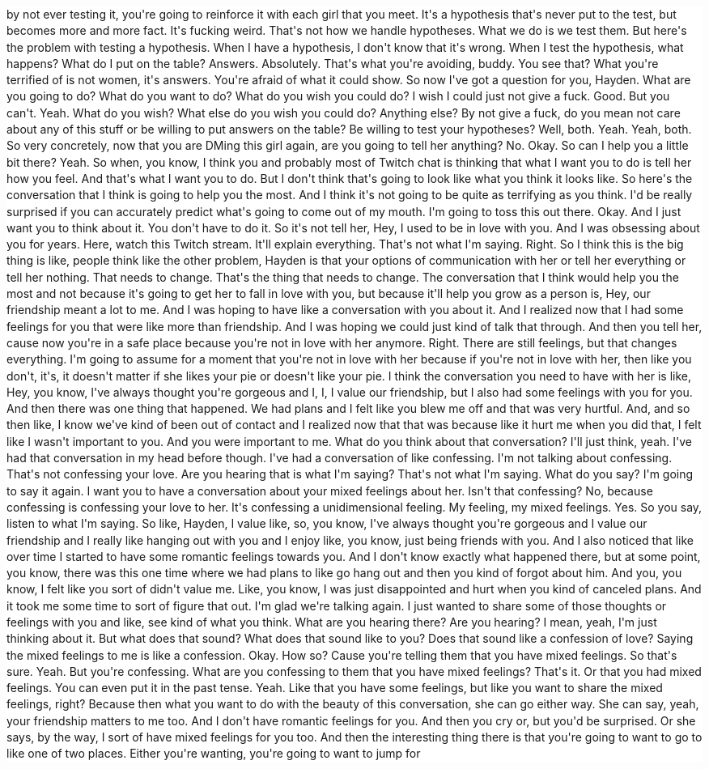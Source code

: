 by not ever testing it, you're going to reinforce it with each girl that you meet. It's a hypothesis that's never put to the test, but becomes more and more fact. It's fucking weird. That's not how we handle hypotheses. What we do is we test them. But here's the problem with testing a hypothesis. When I have a hypothesis, I don't know that it's wrong. When I test the hypothesis, what happens? What do I put on the table? Answers. Absolutely. That's what you're avoiding, buddy. You see that? What you're terrified of is not women, it's answers. You're afraid of what it could show. So now I've got a question for you, Hayden. What are you going to do? What do you want to do? What do you wish you could do? I wish I could just not give a fuck. Good. But you can't. Yeah. What do you wish? What else do you wish you could do? Anything else? By not give a fuck, do you mean not care about any of this stuff or be willing to put answers on the table? Be willing to test your hypotheses? Well, both. Yeah. Yeah, both. So very concretely, now that you are DMing this girl again, are you going to tell her anything? No. Okay. So can I help you a little bit there? Yeah. So when, you know, I think you and probably most of Twitch chat is thinking that what I want you to do is tell her how you feel. And that's what I want you to do. But I don't think that's going to look like what you think it looks like. So here's the conversation that I think is going to help you the most. And I think it's not going to be quite as terrifying as you think. I'd be really surprised if you can accurately predict what's going to come out of my mouth. I'm going to toss this out there. Okay. And I just want you to think about it. You don't have to do it. So it's not tell her, Hey, I used to be in love with you. And I was obsessing about you for years. Here, watch this Twitch stream. It'll explain everything. That's not what I'm saying. Right. So I think this is the big thing is like, people think like the other problem, Hayden is that your options of communication with her or tell her everything or tell her nothing. That needs to change. That's the thing that needs to change. The conversation that I think would help you the most and not because it's going to get her to fall in love with you, but because it'll help you grow as a person is, Hey, our friendship meant a lot to me. And I was hoping to have like a conversation with you about it. And I realized now that I had some feelings for you that were like more than friendship. And I was hoping we could just kind of talk that through. And then you tell her, cause now you're in a safe place because you're not in love with her anymore. Right. There are still feelings, but that changes everything. I'm going to assume for a moment that you're not in love with her because if you're not in love with her, then like you don't, it's, it doesn't matter if she likes your pie or doesn't like your pie. I think the conversation you need to have with her is like, Hey, you know, I've always thought you're gorgeous and I, I, I value our friendship, but I also had some feelings with you for you. And then there was one thing that happened. We had plans and I felt like you blew me off and that was very hurtful. And, and so then like, I know we've kind of been out of contact and I realized now that that was because like it hurt me when you did that, I felt like I wasn't important to you. And you were important to me. What do you think about that conversation? I'll just think, yeah. I've had that conversation in my head before though. I've had a conversation of like confessing. I'm not talking about confessing. That's not confessing your love. Are you hearing that is what I'm saying? That's not what I'm saying. What do you say? I'm going to say it again. I want you to have a conversation about your mixed feelings about her. Isn't that confessing? No, because confessing is confessing your love to her. It's confessing a unidimensional feeling. My feeling, my mixed feelings. Yes. So you say, listen to what I'm saying. So like, Hayden, I value like, so, you know, I've always thought you're gorgeous and I value our friendship and I really like hanging out with you and I enjoy like, you know, just being friends with you. And I also noticed that like over time I started to have some romantic feelings towards you. And I don't know exactly what happened there, but at some point, you know, there was this one time where we had plans to like go hang out and then you kind of forgot about him. And you, you know, I felt like you sort of didn't value me. Like, you know, I was just disappointed and hurt when you kind of canceled plans. And it took me some time to sort of figure that out. I'm glad we're talking again. I just wanted to share some of those thoughts or feelings with you and like, see kind of what you think. What are you hearing there? Are you hearing? I mean, yeah, I'm just thinking about it. But what does that sound? What does that sound like to you? Does that sound like a confession of love? Saying the mixed feelings to me is like a confession. Okay. How so? Cause you're telling them that you have mixed feelings. So that's sure. Yeah. But you're confessing. What are you confessing to them that you have mixed feelings? That's it. Or that you had mixed feelings. You can even put it in the past tense. Yeah. Like that you have some feelings, but like you want to share the mixed feelings, right? Because then what you want to do with the beauty of this conversation, she can go either way. She can say, yeah, your friendship matters to me too. And I don't have romantic feelings for you. And then you cry or, but you'd be surprised. Or she says, by the way, I sort of have mixed feelings for you too. And then the interesting thing there is that you're going to want to go to like one of two places. Either you're wanting, you're going to want to jump for